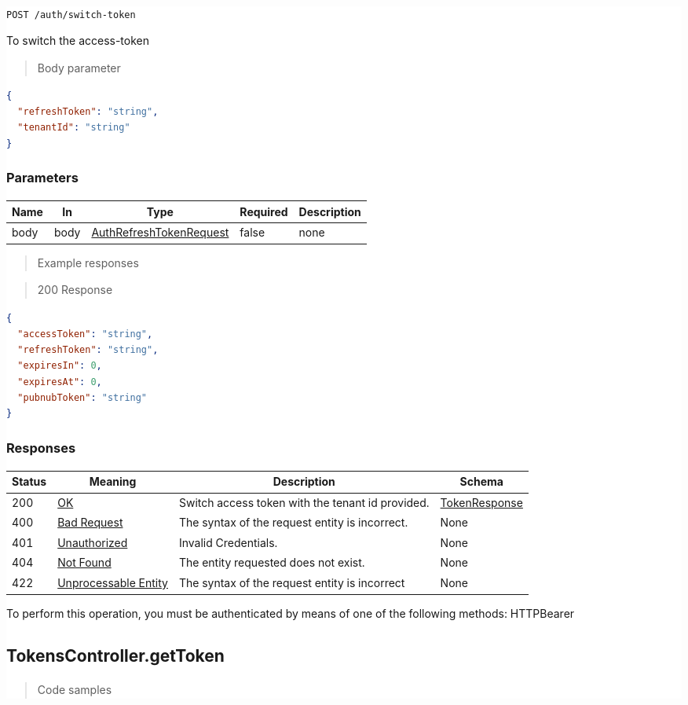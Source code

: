 `POST /auth/switch-token`

To switch the access-token

> Body parameter

```json
{
  "refreshToken": "string",
  "tenantId": "string"
}
```

<h3 id="tokenscontroller.switchtoken-parameters">Parameters</h3>

| Name | In   | Type                                                      | Required | Description |
| ---- | ---- | --------------------------------------------------------- | -------- | ----------- |
| body | body | [AuthRefreshTokenRequest](#schemaauthrefreshtokenrequest) | false    | none        |

> Example responses

> 200 Response

```json
{
  "accessToken": "string",
  "refreshToken": "string",
  "expiresIn": 0,
  "expiresAt": 0,
  "pubnubToken": "string"
}
```

<h3 id="tokenscontroller.switchtoken-responses">Responses</h3>

| Status | Meaning                                                                  | Description                                      | Schema                                |
| ------ | ------------------------------------------------------------------------ | ------------------------------------------------ | ------------------------------------- |
| 200    | [OK](https://tools.ietf.org/html/rfc7231#section-6.3.1)                  | Switch access token with the tenant id provided. | [TokenResponse](#schematokenresponse) |
| 400    | [Bad Request](https://tools.ietf.org/html/rfc7231#section-6.5.1)         | The syntax of the request entity is incorrect.   | None                                  |
| 401    | [Unauthorized](https://tools.ietf.org/html/rfc7235#section-3.1)          | Invalid Credentials.                             | None                                  |
| 404    | [Not Found](https://tools.ietf.org/html/rfc7231#section-6.5.4)           | The entity requested does not exist.             | None                                  |
| 422    | [Unprocessable Entity](https://tools.ietf.org/html/rfc2518#section-10.3) | The syntax of the request entity is incorrect    | None                                  |

<aside class="warning">
To perform this operation, you must be authenticated by means of one of the following methods:
HTTPBearer
</aside>

## TokensController.getToken

<a id="opIdTokensController.getToken"></a>

> Code samples
